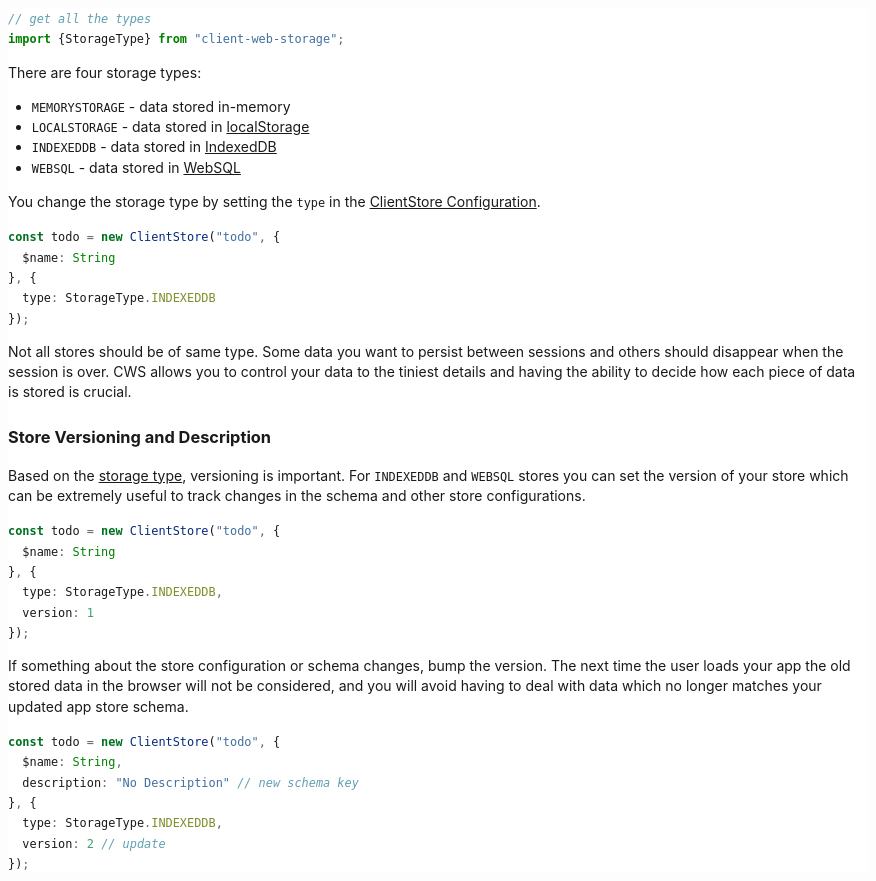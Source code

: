 ```ts
// get all the types
import {StorageType} from "client-web-storage";
```

There are four storage types:
- `MEMORYSTORAGE` - data stored in-memory
- `LOCALSTORAGE` - data stored in [localStorage](https://developer.mozilla.org/en-US/docs/Web/API/Window/localStorage)
- `INDEXEDDB` - data stored in [IndexedDB](https://developer.mozilla.org/en-US/docs/Web/API/IndexedDB_API)
- `WEBSQL` - data stored in [WebSQL](https://www.w3.org/TR/webdatabase/)

You change the storage type by setting the `type` in the [ClientStore Configuration](https://github.com/beforesemicolon/client-web-storage/blob/main/documentation/api-references/ClientStore.md#config).

```ts
const todo = new ClientStore("todo", {
  $name: String
}, {
  type: StorageType.INDEXEDDB
});
```

Not all stores should be of same type. Some data you want to persist between sessions and others should disappear when
the session is over. CWS allows you to control your data to the tiniest details and having the ability to decide
how each piece of data is stored is crucial.

### Store Versioning and Description
Based on the [storage type](#storage-types), versioning is important. For `INDEXEDDB` and `WEBSQL` stores you can set the version
of your store which can be extremely useful to track changes in the schema and other store configurations.

```ts
const todo = new ClientStore("todo", {
  $name: String
}, {
  type: StorageType.INDEXEDDB,
  version: 1
});
```

If something about the store configuration or schema changes, bump the version. The next time the user loads your app
the old stored data in the browser will not be considered, and you will avoid having to deal with data which no longer
matches your updated app store schema.

```ts
const todo = new ClientStore("todo", {
  $name: String,
  description: "No Description" // new schema key
}, {
  type: StorageType.INDEXEDDB,
  version: 2 // update
});
```
